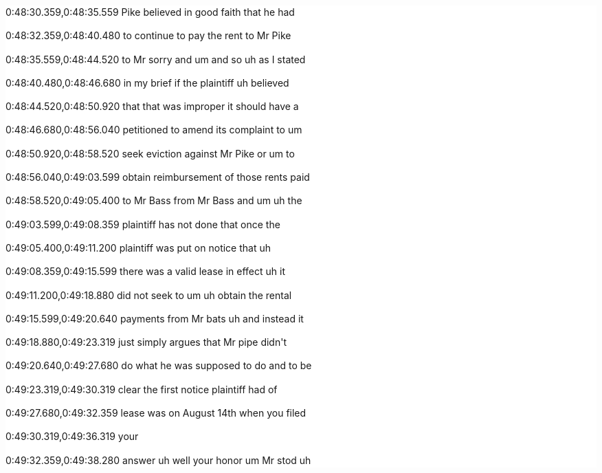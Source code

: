 0:48:30.359,0:48:35.559
Pike believed in good faith that he had

0:48:32.359,0:48:40.480
to continue to pay the rent to Mr Pike

0:48:35.559,0:48:44.520
to Mr sorry and um and so uh as I stated

0:48:40.480,0:48:46.680
in my brief if the plaintiff uh believed

0:48:44.520,0:48:50.920
that that was improper it should have a

0:48:46.680,0:48:56.040
petitioned to amend its complaint to um

0:48:50.920,0:48:58.520
seek eviction against Mr Pike or um to

0:48:56.040,0:49:03.599
obtain reimbursement of those rents paid

0:48:58.520,0:49:05.400
to Mr Bass from Mr Bass and um uh the

0:49:03.599,0:49:08.359
plaintiff has not done that once the

0:49:05.400,0:49:11.200
plaintiff was put on notice that uh

0:49:08.359,0:49:15.599
there was a valid lease in effect uh it

0:49:11.200,0:49:18.880
did not seek to um uh obtain the rental

0:49:15.599,0:49:20.640
payments from Mr bats uh and instead it

0:49:18.880,0:49:23.319
just simply argues that Mr pipe didn't

0:49:20.640,0:49:27.680
do what he was supposed to do and to be

0:49:23.319,0:49:30.319
clear the first notice plaintiff had of

0:49:27.680,0:49:32.359
lease was on August 14th when you filed

0:49:30.319,0:49:36.319
your

0:49:32.359,0:49:38.280
answer uh well your honor um Mr stod uh

